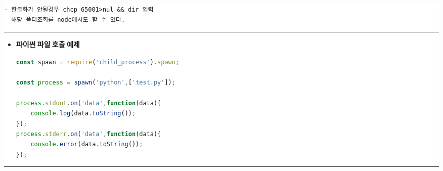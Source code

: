     - 한글화가 안될경우 chcp 65001>nul && dir 입력
    - 해당 폴더조회를 node에서도 할 수 있다.

       

---

- **파이썬 파일 호출 예제**

    ```jsx
    const spawn = require('child_process').spawn;

    const process = spawn('python',['test.py']);

    process.stdout.on('data',function(data){
        console.log(data.toString());
    });
    process.stderr.on('data',function(data){
        console.error(data.toString());
    });
    ```

---